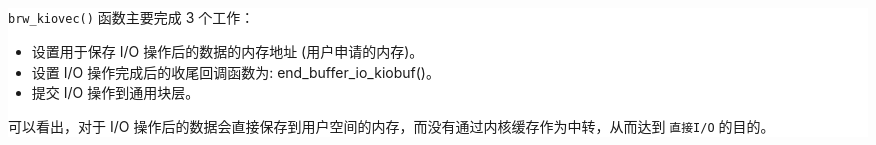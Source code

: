 `brw_kiovec()` 函数主要完成 3 个工作：

* 设置用于保存 I/O 操作后的数据的内存地址 (用户申请的内存)。
* 设置 I/O 操作完成后的收尾回调函数为: end_buffer_io_kiobuf()。
* 提交 I/O 操作到通用块层。

可以看出，对于 I/O 操作后的数据会直接保存到用户空间的内存，而没有通过内核缓存作为中转，从而达到 `直接I/O` 的目的。
